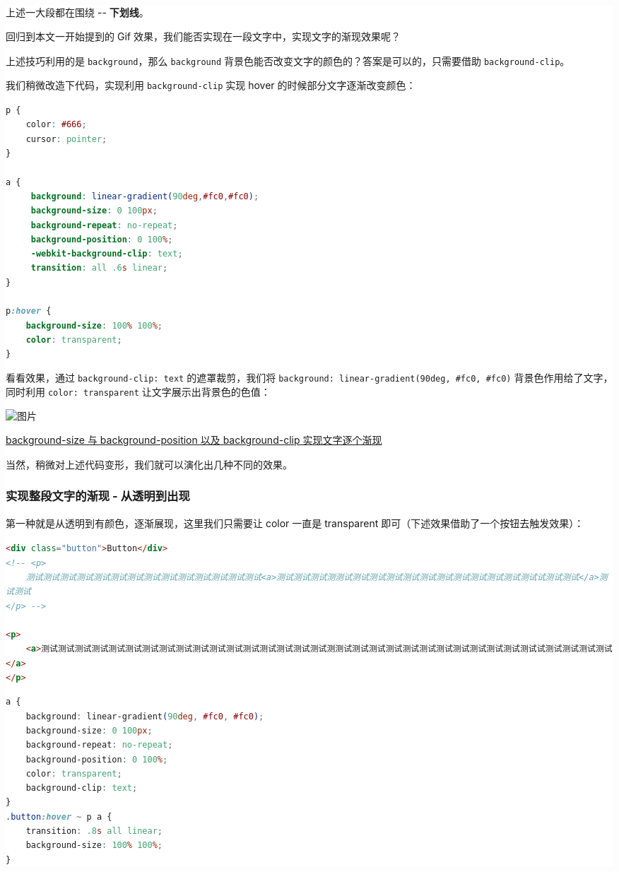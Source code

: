 上述一大段都在围绕 -- **下划线**。

回归到本文一开始提到的 Gif 效果，我们能否实现在一段文字中，实现文字的渐现效果呢？

上述技巧利用的是 `background`，那么 `background` 背景色能否改变文字的颜色的？答案是可以的，只需要借助 `background-clip`。

我们稍微改造下代码，实现利用 `background-clip` 实现 hover 的时候部分文字逐渐改变颜色：

```css
p {  
    color: #666;  
    cursor: pointer;  
}  
  
a {      
	 background: linear-gradient(90deg,#fc0,#fc0);
	 background-size: 0 100px;
	 background-repeat: no-repeat;
	 background-position: 0 100%;
	 -webkit-background-clip: text;
	 transition: all .6s linear;
}  
  
p:hover {
	background-size: 100% 100%;
	color: transparent;
}
```

看看效果，通过 `background-clip: text` 的遮罩裁剪，我们将 `background: linear-gradient(90deg, #fc0, #fc0)` 背景色作用给了文字，同时利用 `color: transparent` 让文字展示出背景色的色值：

![图片](https://cdn.jsdelivr.net/gh/Vixcity/FigureBed/img/202109161215600.gif)

[background-size 与 background-position 以及 background-clip 实现文字逐个渐现](https://codepen.io/Chokcoco/pen/qBjmvdq?editors=1100)

当然，稍微对上述代码变形，我们就可以演化出几种不同的效果。

### 实现整段文字的渐现 - 从透明到出现

第一种就是从透明到有颜色，逐渐展现，这里我们只需要让 color 一直是 transparent 即可（下述效果借助了一个按钮去触发效果）：

```html
<div class="button">Button</div> 
<!-- <p>
	测试测试测试测试测试测试测试测试测试测试测试测试测试测试<a>测试测试测试测测试测试测试测试测试测试测试测试测试测试测试测试试测试测试</a>测试测试
</p> -->

<p>
 	<a>测试测试测试测试测试测试测试测试测试测试测试测试测试测试测试测试测试测测试测试测试测试测试测试测试测试测试测试测试测试试测试测试测试测试</a>
</p>
```

```css
a {      
    background: linear-gradient(90deg, #fc0, #fc0);  
    background-size: 0 100px;  
    background-repeat: no-repeat;  
    background-position: 0 100%;  
    color: transparent;  
    background-clip: text;  
}  
.button:hover ~ p a {  
    transition: .8s all linear;  
    background-size: 100% 100%;  
}  
```
